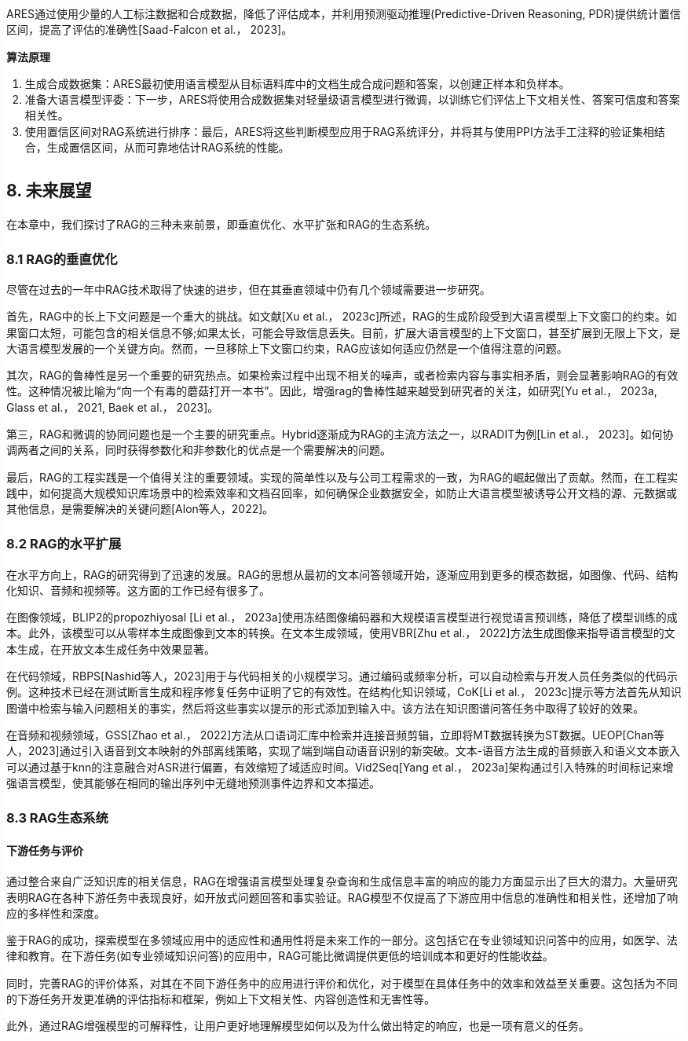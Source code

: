 ARES通过使用少量的人工标注数据和合成数据，降低了评估成本，并利用预测驱动推理(Predictive-Driven Reasoning, PDR)提供统计置信区间，提高了评估的准确性[Saad-Falcon et al.， 2023]。

**算法原理**

1. 生成合成数据集：ARES最初使用语言模型从目标语料库中的文档生成合成问题和答案，以创建正样本和负样本。
2. 准备大语言模型评委：下一步，ARES将使用合成数据集对轻量级语言模型进行微调，以训练它们评估上下文相关性、答案可信度和答案相关性。
3. 使用置信区间对RAG系统进行排序：最后，ARES将这些判断模型应用于RAG系统评分，并将其与使用PPI方法手工注释的验证集相结合，生成置信区间，从而可靠地估计RAG系统的性能。

## 8. 未来展望

在本章中，我们探讨了RAG的三种未来前景，即垂直优化、水平扩张和RAG的生态系统。

### 8.1 RAG的垂直优化

尽管在过去的一年中RAG技术取得了快速的进步，但在其垂直领域中仍有几个领域需要进一步研究。

首先，RAG中的长上下文问题是一个重大的挑战。如文献[Xu et al.， 2023c]所述，RAG的生成阶段受到大语言模型上下文窗口的约束。如果窗口太短，可能包含的相关信息不够;如果太长，可能会导致信息丢失。目前，扩展大语言模型的上下文窗口，甚至扩展到无限上下文，是大语言模型发展的一个关键方向。然而，一旦移除上下文窗口约束，RAG应该如何适应仍然是一个值得注意的问题。

其次，RAG的鲁棒性是另一个重要的研究热点。如果检索过程中出现不相关的噪声，或者检索内容与事实相矛盾，则会显著影响RAG的有效性。这种情况被比喻为“向一个有毒的蘑菇打开一本书”。因此，增强rag的鲁棒性越来越受到研究者的关注，如研究[Yu et al.， 2023a, Glass et al.， 2021, Baek et al.， 2023]。

第三，RAG和微调的协同问题也是一个主要的研究重点。Hybrid逐渐成为RAG的主流方法之一，以RADIT为例[Lin et al.， 2023]。如何协调两者之间的关系，同时获得参数化和非参数化的优点是一个需要解决的问题。

最后，RAG的工程实践是一个值得关注的重要领域。实现的简单性以及与公司工程需求的一致，为RAG的崛起做出了贡献。然而，在工程实践中，如何提高大规模知识库场景中的检索效率和文档召回率，如何确保企业数据安全，如防止大语言模型被诱导公开文档的源、元数据或其他信息，是需要解决的关键问题[Alon等人，2022]。

### 8.2 RAG的水平扩展

在水平方向上，RAG的研究得到了迅速的发展。RAG的思想从最初的文本问答领域开始，逐渐应用到更多的模态数据，如图像、代码、结构化知识、音频和视频等。这方面的工作已经有很多了。

在图像领域，BLIP2的propozhiyosal [Li et al.， 2023a]使用冻结图像编码器和大规模语言模型进行视觉语言预训练，降低了模型训练的成本。此外，该模型可以从零样本生成图像到文本的转换。在文本生成领域，使用VBR[Zhu et al.， 2022]方法生成图像来指导语言模型的文本生成，在开放文本生成任务中效果显著。

在代码领域，RBPS[Nashid等人，2023]用于与代码相关的小规模学习。通过编码或频率分析，可以自动检索与开发人员任务类似的代码示例。这种技术已经在测试断言生成和程序修复任务中证明了它的有效性。在结构化知识领域，CoK[Li et al.， 2023c]提示等方法首先从知识图谱中检索与输入问题相关的事实，然后将这些事实以提示的形式添加到输入中。该方法在知识图谱问答任务中取得了较好的效果。

在音频和视频领域，GSS[Zhao et al.， 2022]方法从口语词汇库中检索并连接音频剪辑，立即将MT数据转换为ST数据。UEOP[Chan等人，2023]通过引入语音到文本映射的外部离线策略，实现了端到端自动语音识别的新突破。文本-语音方法生成的音频嵌入和语义文本嵌入可以通过基于knn的注意融合对ASR进行偏置，有效缩短了域适应时间。Vid2Seq[Yang et al.， 2023a]架构通过引入特殊的时间标记来增强语言模型，使其能够在相同的输出序列中无缝地预测事件边界和文本描述。

### 8.3 RAG生态系统

#### 下游任务与评价

通过整合来自广泛知识库的相关信息，RAG在增强语言模型处理复杂查询和生成信息丰富的响应的能力方面显示出了巨大的潜力。大量研究表明RAG在各种下游任务中表现良好，如开放式问题回答和事实验证。RAG模型不仅提高了下游应用中信息的准确性和相关性，还增加了响应的多样性和深度。

鉴于RAG的成功，探索模型在多领域应用中的适应性和通用性将是未来工作的一部分。这包括它在专业领域知识问答中的应用，如医学、法律和教育。在下游任务(如专业领域知识问答)的应用中，RAG可能比微调提供更低的培训成本和更好的性能收益。

同时，完善RAG的评价体系，对其在不同下游任务中的应用进行评价和优化，对于模型在具体任务中的效率和效益至关重要。这包括为不同的下游任务开发更准确的评估指标和框架，例如上下文相关性、内容创造性和无害性等。

此外，通过RAG增强模型的可解释性，让用户更好地理解模型如何以及为什么做出特定的响应，也是一项有意义的任务。
